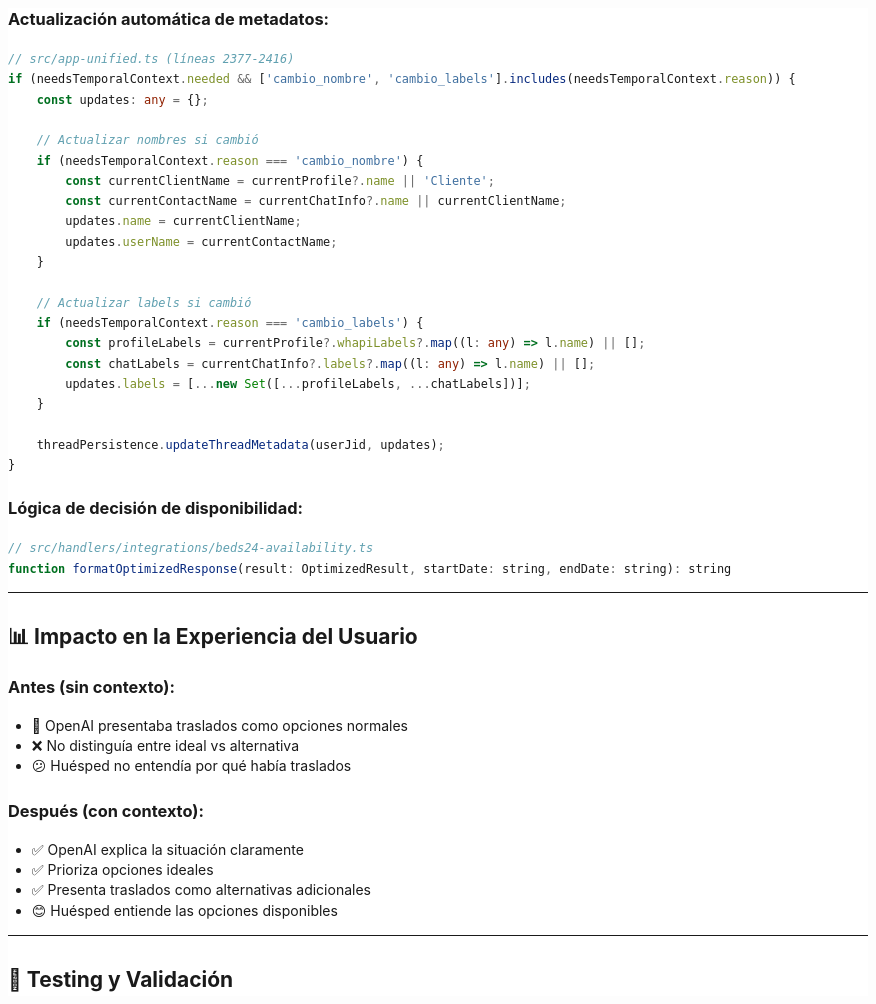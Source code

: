 ### **Actualización automática de metadatos:**
```typescript
// src/app-unified.ts (líneas 2377-2416)
if (needsTemporalContext.needed && ['cambio_nombre', 'cambio_labels'].includes(needsTemporalContext.reason)) {
    const updates: any = {};
    
    // Actualizar nombres si cambió
    if (needsTemporalContext.reason === 'cambio_nombre') {
        const currentClientName = currentProfile?.name || 'Cliente';
        const currentContactName = currentChatInfo?.name || currentClientName;
        updates.name = currentClientName;
        updates.userName = currentContactName;
    }
    
    // Actualizar labels si cambió
    if (needsTemporalContext.reason === 'cambio_labels') {
        const profileLabels = currentProfile?.whapiLabels?.map((l: any) => l.name) || [];
        const chatLabels = currentChatInfo?.labels?.map((l: any) => l.name) || [];
        updates.labels = [...new Set([...profileLabels, ...chatLabels])];
    }
    
    threadPersistence.updateThreadMetadata(userJid, updates);
}
```

### **Lógica de decisión de disponibilidad:**
```javascript
// src/handlers/integrations/beds24-availability.ts
function formatOptimizedResponse(result: OptimizedResult, startDate: string, endDate: string): string
```

---

## 📊 Impacto en la Experiencia del Usuario

### **Antes (sin contexto):**
- 🔄 OpenAI presentaba traslados como opciones normales
- ❌ No distinguía entre ideal vs alternativa
- 😕 Huésped no entendía por qué había traslados

### **Después (con contexto):**
- ✅ OpenAI explica la situación claramente
- ✅ Prioriza opciones ideales
- ✅ Presenta traslados como alternativas adicionales
- 😊 Huésped entiende las opciones disponibles

---

## 🧪 Testing y Validación
